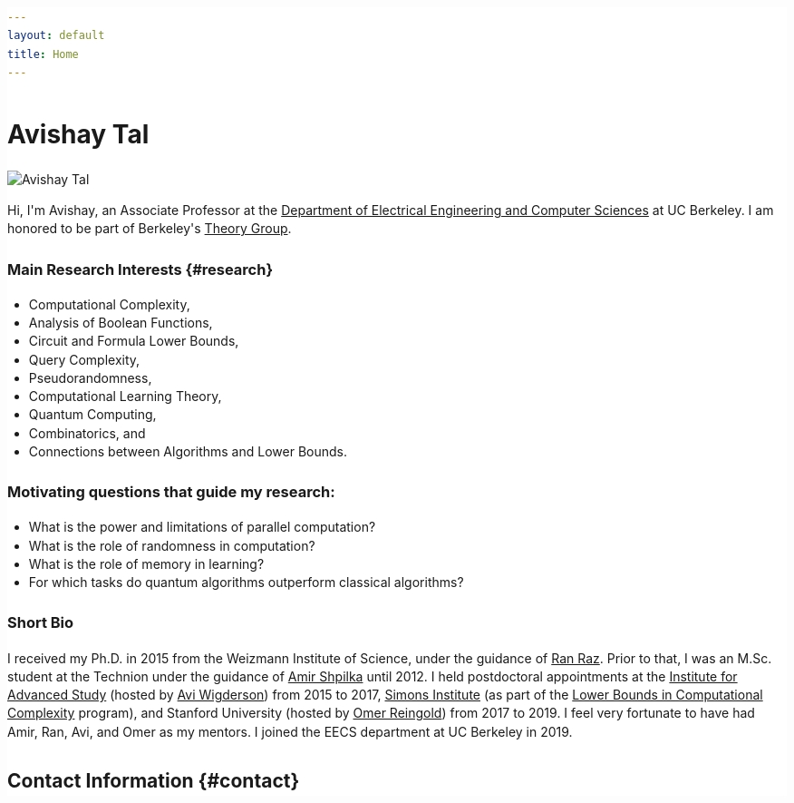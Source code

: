 ```yaml
---
layout: default
title: Home
---
```


# Avishay Tal

<div class="profile-section">
    <img src="{{ '/assets/images/avishay.jpg' | relative_url }}" alt="Avishay Tal" class="profile-image">
    <div class="profile-text">
        <p>Hi, I'm Avishay, an Associate Professor at the <a href="https://eecs.berkeley.edu/">Department of Electrical Engineering and Computer Sciences</a> at UC Berkeley. I am honored to be part of Berkeley's <a href="http://theory.cs.berkeley.edu/">Theory Group</a>.</p>
    </div>
</div>

### Main Research Interests {#research}

- Computational Complexity,
- Analysis of Boolean Functions,
- Circuit and Formula Lower Bounds,
- Query Complexity,
- Pseudorandomness,
- Computational Learning Theory,
- Quantum Computing,
- Combinatorics, and
- Connections between Algorithms and Lower Bounds.

### Motivating questions that guide my research:

- What is the power and limitations of parallel computation?
- What is the role of randomness in computation?
- What is the role of memory in learning?
- For which tasks do quantum algorithms outperform classical algorithms?

### Short Bio

I received my Ph.D. in 2015 from the Weizmann Institute of Science, under the guidance of [Ran Raz](http://www.wisdom.weizmann.ac.il/~ranraz/). Prior to that, I was an M.Sc. student at the Technion under the guidance of [Amir Shpilka](http://www.cs.tau.ac.il/~shpilka/) until 2012. I held postdoctoral appointments at the [Institute for Advanced Study](https://www.ias.edu/) (hosted by [Avi Wigderson](https://www.math.ias.edu/avi/home)) from 2015 to 2017, [Simons Institute](https://simons.berkeley.edu/) (as part of the [Lower Bounds in Computational Complexity](https://simons.berkeley.edu/programs/complexity2018) program), and Stanford University (hosted by [Omer Reingold](http://omereingold.wordpress.com/)) from 2017 to 2019. I feel very fortunate to have had Amir, Ran, Avi, and Omer as my mentors. I joined the EECS department at UC Berkeley in 2019.


## Contact Information {#contact}
